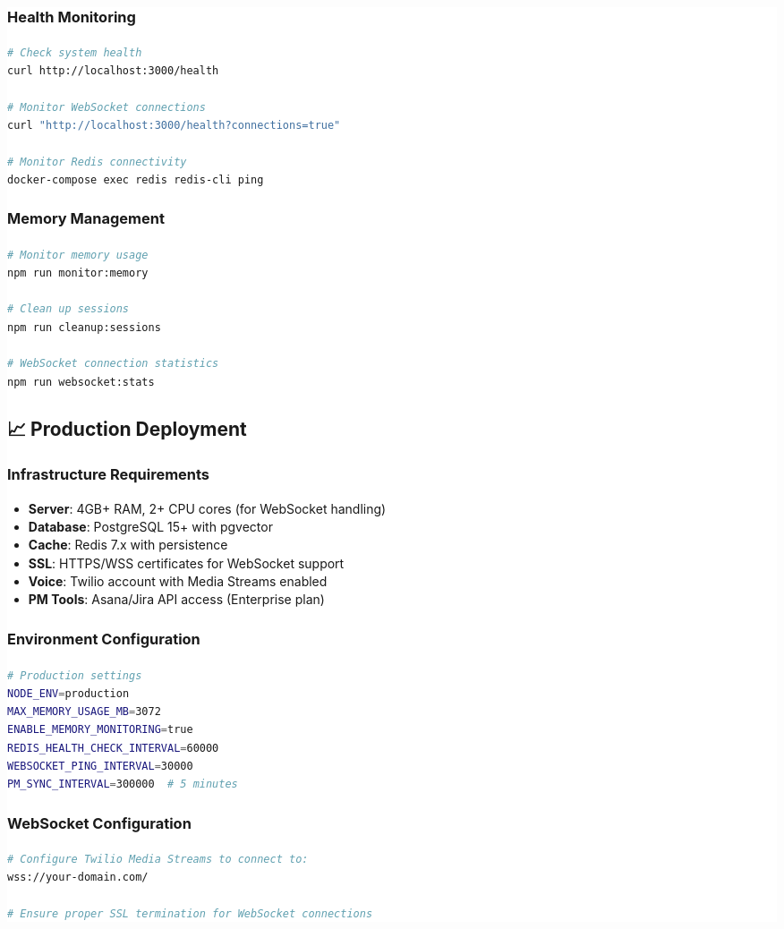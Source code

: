 ### Health Monitoring
```bash
# Check system health
curl http://localhost:3000/health

# Monitor WebSocket connections
curl "http://localhost:3000/health?connections=true"

# Monitor Redis connectivity
docker-compose exec redis redis-cli ping
```

### Memory Management
```bash
# Monitor memory usage
npm run monitor:memory

# Clean up sessions
npm run cleanup:sessions

# WebSocket connection statistics
npm run websocket:stats
```

## 📈 Production Deployment

### Infrastructure Requirements
- **Server**: 4GB+ RAM, 2+ CPU cores (for WebSocket handling)
- **Database**: PostgreSQL 15+ with pgvector
- **Cache**: Redis 7.x with persistence
- **SSL**: HTTPS/WSS certificates for WebSocket support
- **Voice**: Twilio account with Media Streams enabled
- **PM Tools**: Asana/Jira API access (Enterprise plan)

### Environment Configuration
```bash
# Production settings
NODE_ENV=production
MAX_MEMORY_USAGE_MB=3072
ENABLE_MEMORY_MONITORING=true
REDIS_HEALTH_CHECK_INTERVAL=60000
WEBSOCKET_PING_INTERVAL=30000
PM_SYNC_INTERVAL=300000  # 5 minutes
```

### WebSocket Configuration
```bash
# Configure Twilio Media Streams to connect to:
wss://your-domain.com/

# Ensure proper SSL termination for WebSocket connections
```
